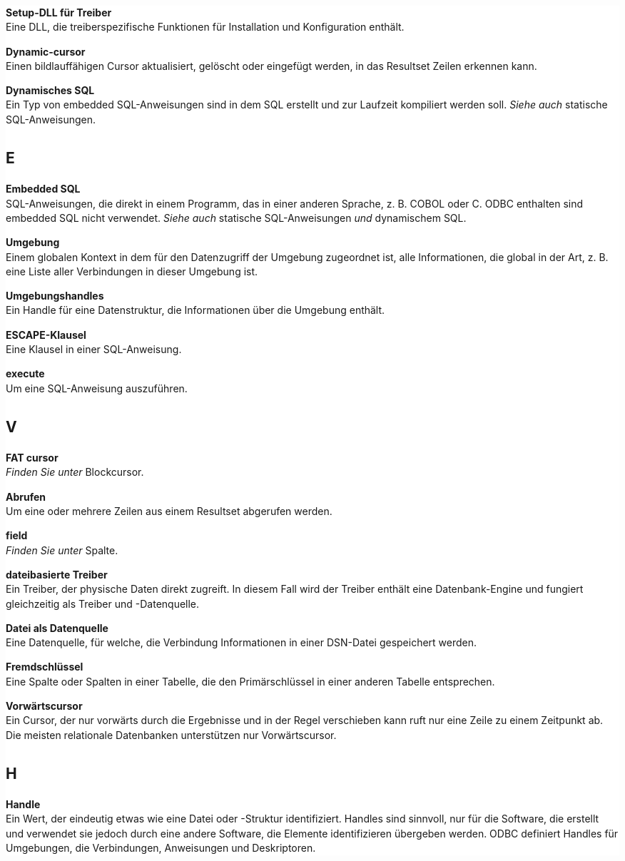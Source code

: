  **Setup-DLL für Treiber**  
 Eine DLL, die treiberspezifische Funktionen für Installation und Konfiguration enthält.  
  
 **Dynamic-cursor**  
 Einen bildlauffähigen Cursor aktualisiert, gelöscht oder eingefügt werden, in das Resultset Zeilen erkennen kann.  
  
 **Dynamisches SQL**  
 Ein Typ von embedded SQL-Anweisungen sind in dem SQL erstellt und zur Laufzeit kompiliert werden soll. *Siehe auch* statische SQL-Anweisungen.  
  
## <a name="e"></a>E  
 **Embedded SQL**  
 SQL-Anweisungen, die direkt in einem Programm, das in einer anderen Sprache, z. B. COBOL oder C. ODBC enthalten sind embedded SQL nicht verwendet. *Siehe auch* statische SQL-Anweisungen *und* dynamischem SQL.  
  
 **Umgebung**  
 Einem globalen Kontext in dem für den Datenzugriff der Umgebung zugeordnet ist, alle Informationen, die global in der Art, z. B. eine Liste aller Verbindungen in dieser Umgebung ist.  
  
 **Umgebungshandles**  
 Ein Handle für eine Datenstruktur, die Informationen über die Umgebung enthält.  
  
 **ESCAPE-Klausel**  
 Eine Klausel in einer SQL-Anweisung.  
  
 **execute**  
 Um eine SQL-Anweisung auszuführen.  
  
## <a name="f"></a>V  
 **FAT cursor**  
 *Finden Sie unter* Blockcursor.  
  
 **Abrufen**  
 Um eine oder mehrere Zeilen aus einem Resultset abgerufen werden.  
  
 **field**  
 *Finden Sie unter* Spalte.  
  
 **dateibasierte Treiber**  
 Ein Treiber, der physische Daten direkt zugreift. In diesem Fall wird der Treiber enthält eine Datenbank-Engine und fungiert gleichzeitig als Treiber und -Datenquelle.  
  
 **Datei als Datenquelle**  
 Eine Datenquelle, für welche, die Verbindung Informationen in einer DSN-Datei gespeichert werden.  
  
 **Fremdschlüssel**  
 Eine Spalte oder Spalten in einer Tabelle, die den Primärschlüssel in einer anderen Tabelle entsprechen.  
  
 **Vorwärtscursor**  
 Ein Cursor, der nur vorwärts durch die Ergebnisse und in der Regel verschieben kann ruft nur eine Zeile zu einem Zeitpunkt ab. Die meisten relationale Datenbanken unterstützen nur Vorwärtscursor.  
  
## <a name="h"></a>H  
 **Handle**  
 Ein Wert, der eindeutig etwas wie eine Datei oder -Struktur identifiziert. Handles sind sinnvoll, nur für die Software, die erstellt und verwendet sie jedoch durch eine andere Software, die Elemente identifizieren übergeben werden. ODBC definiert Handles für Umgebungen, die Verbindungen, Anweisungen und Deskriptoren.  
  